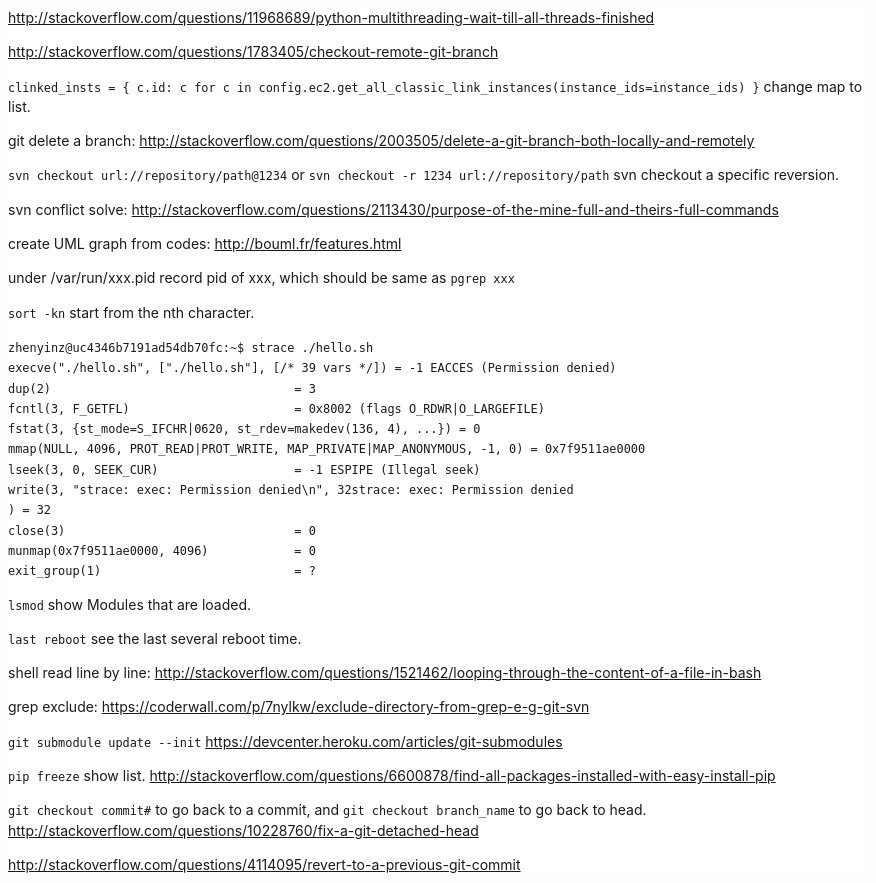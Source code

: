 
http://stackoverflow.com/questions/11968689/python-multithreading-wait-till-all-threads-finished  

http://stackoverflow.com/questions/1783405/checkout-remote-git-branch  

`clinked_insts = { c.id: c for c in config.ec2.get_all_classic_link_instances(instance_ids=instance_ids) }` change map to list.  

git delete a branch:  http://stackoverflow.com/questions/2003505/delete-a-git-branch-both-locally-and-remotely  

`svn checkout url://repository/path@1234` or `svn checkout -r 1234 url://repository/path` svn checkout a specific reversion.  

svn conflict solve: http://stackoverflow.com/questions/2113430/purpose-of-the-mine-full-and-theirs-full-commands  

create UML graph from codes: http://bouml.fr/features.html  

under /var/run/xxx.pid record pid of xxx, which should be same as `pgrep xxx`  

`sort -kn` start from the nth character.   


```
zhenyinz@uc4346b7191ad54db70fc:~$ strace ./hello.sh 
execve("./hello.sh", ["./hello.sh"], [/* 39 vars */]) = -1 EACCES (Permission denied)
dup(2)                                  = 3
fcntl(3, F_GETFL)                       = 0x8002 (flags O_RDWR|O_LARGEFILE)
fstat(3, {st_mode=S_IFCHR|0620, st_rdev=makedev(136, 4), ...}) = 0
mmap(NULL, 4096, PROT_READ|PROT_WRITE, MAP_PRIVATE|MAP_ANONYMOUS, -1, 0) = 0x7f9511ae0000
lseek(3, 0, SEEK_CUR)                   = -1 ESPIPE (Illegal seek)
write(3, "strace: exec: Permission denied\n", 32strace: exec: Permission denied
) = 32
close(3)                                = 0
munmap(0x7f9511ae0000, 4096)            = 0
exit_group(1)                           = ?

```


`lsmod` show Modules that are loaded.  

`last reboot` see the last several reboot time.  

shell read line by line: http://stackoverflow.com/questions/1521462/looping-through-the-content-of-a-file-in-bash  

grep exclude: https://coderwall.com/p/7nylkw/exclude-directory-from-grep-e-g-git-svn  

`git submodule update --init`  https://devcenter.heroku.com/articles/git-submodules    

`pip freeze` show list.  http://stackoverflow.com/questions/6600878/find-all-packages-installed-with-easy-install-pip  

`git checkout commit#` to go back to a commit, and `git checkout branch_name` to go back to head.  http://stackoverflow.com/questions/10228760/fix-a-git-detached-head  


http://stackoverflow.com/questions/4114095/revert-to-a-previous-git-commit  
